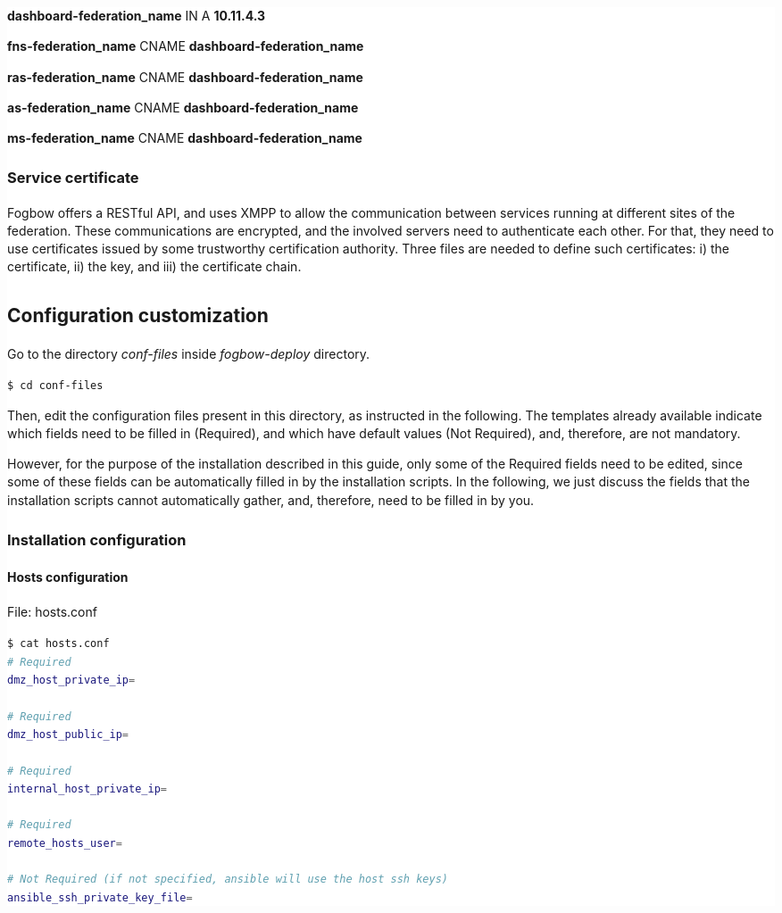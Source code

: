 **dashboard-federation_name**   IN  A   **10.11.4.3**

**fns-federation_name**         CNAME   **dashboard-federation_name**

**ras-federation_name**         CNAME   **dashboard-federation_name**

**as-federation_name**          CNAME   **dashboard-federation_name**

**ms-federation_name**          CNAME   **dashboard-federation_name**

### Service certificate

Fogbow offers a RESTful API, and uses XMPP to allow the communication between services running at
different sites of the federation. These communications are encrypted, and the involved servers
need to authenticate each other. For that, they need to use certificates issued by some trustworthy
certification authority. Three files are needed to define such certificates: i) the certificate,
ii) the key, and iii) the certificate chain.

## Configuration customization

Go to the directory *conf-files* inside *fogbow-deploy* directory.

```bash
$ cd conf-files
```

Then, edit the configuration files present in this directory, as instructed in the following. The templates already
available indicate which fields need to be filled in (Required), and which have default values (Not Required), and,
therefore, are not mandatory. 

However, for the purpose of the installation described in this guide, only some of the Required fields need to
be edited, since some of these fields can be automatically filled in by the installation scripts. In the following,
we just discuss the fields that the installation scripts cannot automatically gather, and, therefore, need to be
filled in by you.

### Installation configuration

#### Hosts configuration

File: hosts.conf

```bash
$ cat hosts.conf
# Required
dmz_host_private_ip=

# Required
dmz_host_public_ip=

# Required
internal_host_private_ip=

# Required
remote_hosts_user=

# Not Required (if not specified, ansible will use the host ssh keys)
ansible_ssh_private_key_file=
```
